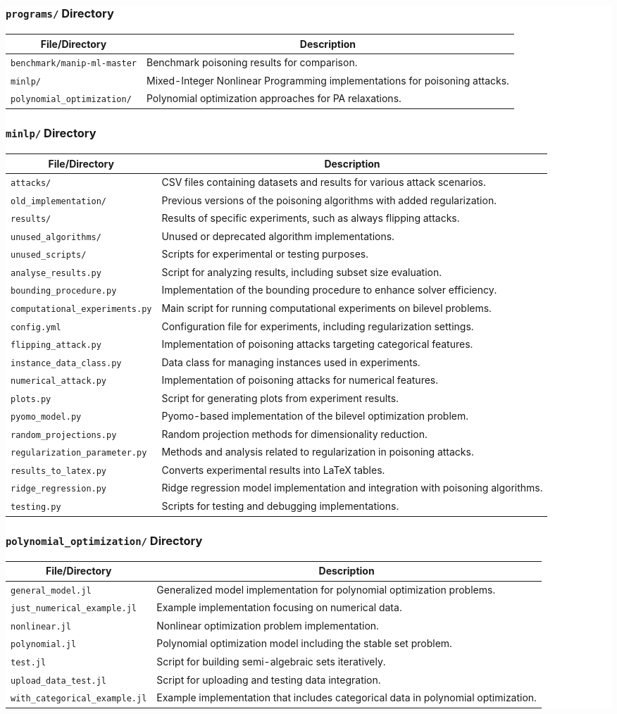 ### `programs/` Directory

| File/Directory               | Description |
|------------------------------|-------------|
| `benchmark/manip-ml-master` | Benchmark poisoning results for comparison. |
| `minlp/`                    | Mixed-Integer Nonlinear Programming implementations for poisoning attacks. |
| `polynomial_optimization/`  | Polynomial optimization approaches for PA relaxations. |

### `minlp/` Directory

| File/Directory               | Description |
|------------------------------|-------------|
| `attacks/`                   | CSV files containing datasets and results for various attack scenarios. |
| `old_implementation/`        | Previous versions of the poisoning algorithms with added regularization. |
| `results/`                   | Results of specific experiments, such as always flipping attacks. |
| `unused_algorithms/`         | Unused or deprecated algorithm implementations. |
| `unused_scripts/`            | Scripts for experimental or testing purposes. |
| `analyse_results.py`         | Script for analyzing results, including subset size evaluation. |
| `bounding_procedure.py`      | Implementation of the bounding procedure to enhance solver efficiency. |
| `computational_experiments.py` | Main script for running computational experiments on bilevel problems. |
| `config.yml`                 | Configuration file for experiments, including regularization settings. |
| `flipping_attack.py`         | Implementation of poisoning attacks targeting categorical features. |
| `instance_data_class.py`     | Data class for managing instances used in experiments. |
| `numerical_attack.py`        | Implementation of poisoning attacks for numerical features. |
| `plots.py`                   | Script for generating plots from experiment results. |
| `pyomo_model.py`             | Pyomo-based implementation of the bilevel optimization problem. |
| `random_projections.py`      | Random projection methods for dimensionality reduction. |
| `regularization_parameter.py` | Methods and analysis related to regularization in poisoning attacks. |
| `results_to_latex.py`        | Converts experimental results into LaTeX tables. |
| `ridge_regression.py`        | Ridge regression model implementation and integration with poisoning algorithms. |
| `testing.py`                 | Scripts for testing and debugging implementations. |

### `polynomial_optimization/` Directory

| File/Directory               | Description |
|------------------------------|-------------|
| `general_model.jl`           | Generalized model implementation for polynomial optimization problems. |
| `just_numerical_example.jl`  | Example implementation focusing on numerical data. |
| `nonlinear.jl`               | Nonlinear optimization problem implementation. |
| `polynomial.jl`              | Polynomial optimization model including the stable set problem. |
| `test.jl`                    | Script for building semi-algebraic sets iteratively. |
| `upload_data_test.jl`        | Script for uploading and testing data integration. |
| `with_categorical_example.jl`| Example implementation that includes categorical data in polynomial optimization. |
